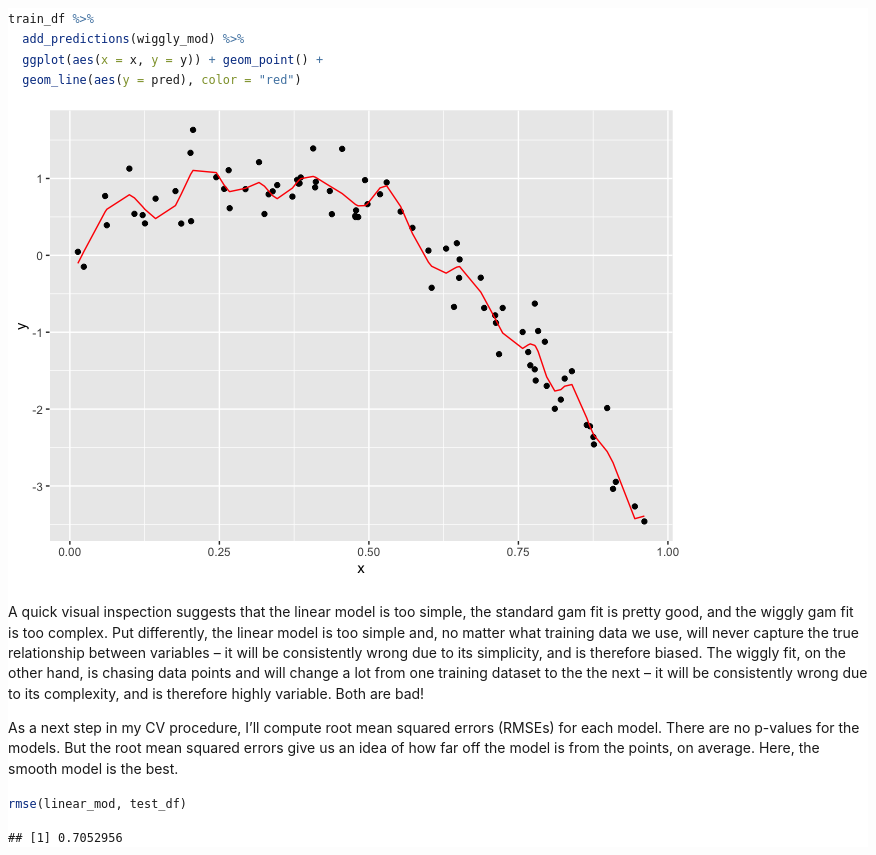 ``` r
train_df %>% 
  add_predictions(wiggly_mod) %>% 
  ggplot(aes(x = x, y = y)) + geom_point() + 
  geom_line(aes(y = pred), color = "red")
```

![](cross_validation_files/figure-gfm/unnamed-chunk-4-3.png)

A quick visual inspection suggests that the linear model is too simple,
the standard gam fit is pretty good, and the wiggly gam fit is too
complex. Put differently, the linear model is too simple and, no matter
what training data we use, will never capture the true relationship
between variables – it will be consistently wrong due to its simplicity,
and is therefore biased. The wiggly fit, on the other hand, is chasing
data points and will change a lot from one training dataset to the the
next – it will be consistently wrong due to its complexity, and is
therefore highly variable. Both are bad\!

As a next step in my CV procedure, I’ll compute root mean squared errors
(RMSEs) for each model. There are no p-values for the models. But the
root mean squared errors give us an idea of how far off the model is
from the points, on average. Here, the smooth model is the best.

``` r
rmse(linear_mod, test_df)
```

    ## [1] 0.7052956
